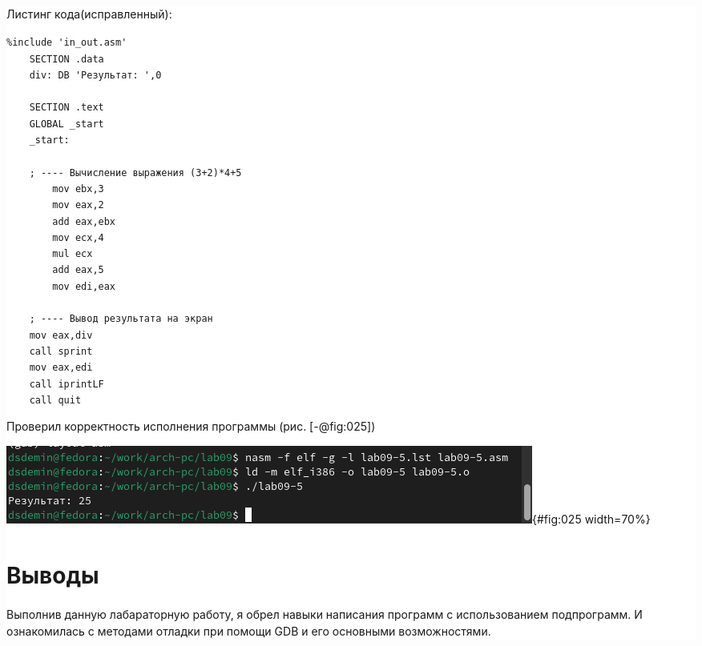 Листинг кода(исправленный):

```
%include 'in_out.asm'
    SECTION .data
    div: DB 'Результат: ',0
    
    SECTION .text
    GLOBAL _start
    _start:
    
    ; ---- Вычисление выражения (3+2)*4+5
        mov ebx,3
        mov eax,2
        add eax,ebx
        mov ecx,4
        mul ecx
        add eax,5
        mov edi,eax
        
    ; ---- Вывод результата на экран
    mov eax,div
    call sprint
    mov eax,edi
    call iprintLF
    call quit
```

Проверил корректность исполнения программы (рис. [-@fig:025])

![Выполнение программы](image/25.png){#fig:025 width=70%}


# Выводы
Выполнив данную лабараторную работу, я обрел навыки написания программ с использованием подпрограмм. И ознакомилась с методами отладки при помощи GDB и его основными возможностями.
